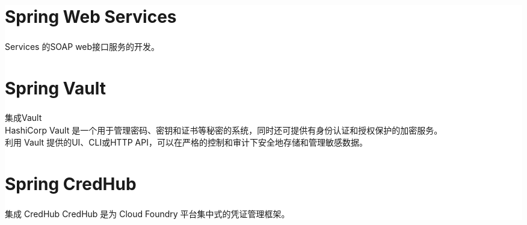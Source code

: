 # Spring Web Services
Services 的SOAP web接口服务的开发。



# Spring Vault
集成Vault   
HashiCorp Vault 是一个用于管理密码、密钥和证书等秘密的系统，同时还可提供有身份认证和授权保护的加密服务。         
利用 Vault 提供的UI、CLI或HTTP API，可以在严格的控制和审计下安全地存储和管理敏感数据。  

# Spring CredHub
集成 CredHub
CredHub 是为 Cloud Foundry 平台集中式的凭证管理框架。

